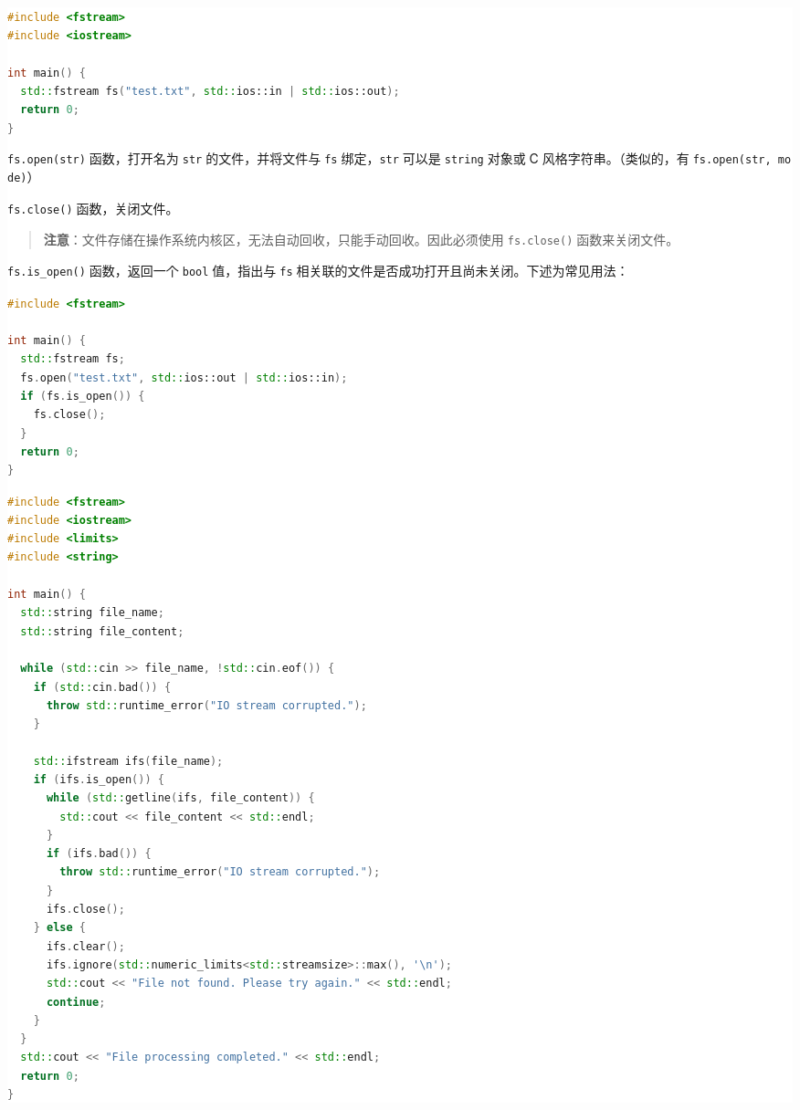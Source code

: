    ```cpp
   #include <fstream>
   #include <iostream>
   
   int main() {
     std::fstream fs("test.txt", std::ios::in | std::ios::out);
     return 0;
   }
   ```

`fs.open(str)` 函数，打开名为 `str` 的文件，并将文件与 `fs` 绑定，`str` 可以是 `string` 对象或 C 风格字符串。（类似的，有 `fs.open(str, mode)`）

`fs.close()` 函数，关闭文件。

> **注意**：文件存储在操作系统内核区，无法自动回收，只能手动回收。因此必须使用 `fs.close()` 函数来关闭文件。

`fs.is_open()` 函数，返回一个 `bool` 值，指出与 `fs` 相关联的文件是否成功打开且尚未关闭。下述为常见用法：

```cpp
#include <fstream>

int main() {
  std::fstream fs;
  fs.open("test.txt", std::ios::out | std::ios::in);
  if (fs.is_open()) {
    fs.close();
  }
  return 0;
}
```

```cpp
#include <fstream>
#include <iostream>
#include <limits>
#include <string>

int main() {
  std::string file_name;
  std::string file_content;

  while (std::cin >> file_name, !std::cin.eof()) {
    if (std::cin.bad()) {
      throw std::runtime_error("IO stream corrupted.");
    }

    std::ifstream ifs(file_name);
    if (ifs.is_open()) {
      while (std::getline(ifs, file_content)) {
        std::cout << file_content << std::endl;
      }
      if (ifs.bad()) {
        throw std::runtime_error("IO stream corrupted.");
      }
      ifs.close();
    } else {
      ifs.clear();
      ifs.ignore(std::numeric_limits<std::streamsize>::max(), '\n');
      std::cout << "File not found. Please try again." << std::endl;
      continue;
    }
  }
  std::cout << "File processing completed." << std::endl;
  return 0;
}
```
